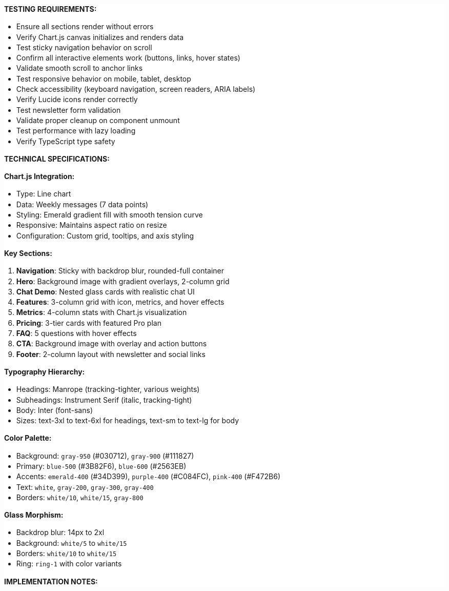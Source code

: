**TESTING REQUIREMENTS:**

- Ensure all sections render without errors
- Verify Chart.js canvas initializes and renders data
- Test sticky navigation behavior on scroll
- Confirm all interactive elements work (buttons, links, hover states)
- Validate smooth scroll to anchor links
- Test responsive behavior on mobile, tablet, desktop
- Check accessibility (keyboard navigation, screen readers, ARIA labels)
- Verify Lucide icons render correctly
- Test newsletter form validation
- Validate proper cleanup on component unmount
- Test performance with lazy loading
- Verify TypeScript type safety

**TECHNICAL SPECIFICATIONS:**

**Chart.js Integration:**
- Type: Line chart
- Data: Weekly messages (7 data points)
- Styling: Emerald gradient fill with smooth tension curve
- Responsive: Maintains aspect ratio on resize
- Configuration: Custom grid, tooltips, and axis styling

**Key Sections:**
1. **Navigation**: Sticky with backdrop blur, rounded-full container
2. **Hero**: Background image with gradient overlays, 2-column grid
3. **Chat Demo**: Nested glass cards with realistic chat UI
4. **Features**: 3-column grid with icon, metrics, and hover effects
5. **Metrics**: 4-column stats with Chart.js visualization
6. **Pricing**: 3-tier cards with featured Pro plan
7. **FAQ**: 5 questions with hover effects
8. **CTA**: Background image with overlay and action buttons
9. **Footer**: 2-column layout with newsletter and social links

**Typography Hierarchy:**
- Headings: Manrope (tracking-tighter, various weights)
- Subheadings: Instrument Serif (italic, tracking-tight)
- Body: Inter (font-sans)
- Sizes: text-3xl to text-6xl for headings, text-sm to text-lg for body

**Color Palette:**
- Background: `gray-950` (#030712), `gray-900` (#111827)
- Primary: `blue-500` (#3B82F6), `blue-600` (#2563EB)
- Accents: `emerald-400` (#34D399), `purple-400` (#C084FC), `pink-400` (#F472B6)
- Text: `white`, `gray-200`, `gray-300`, `gray-400`
- Borders: `white/10`, `white/15`, `gray-800`

**Glass Morphism:**
- Backdrop blur: 14px to 2xl
- Background: `white/5` to `white/15`
- Borders: `white/10` to `white/15`
- Ring: `ring-1` with color variants

**IMPLEMENTATION NOTES:**
